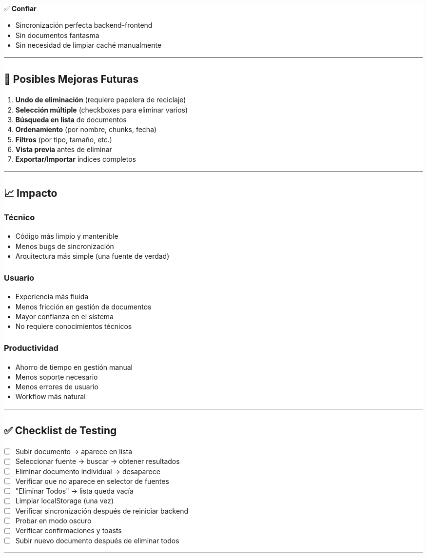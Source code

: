 ✅ **Confiar**
- Sincronización perfecta backend-frontend
- Sin documentos fantasma
- Sin necesidad de limpiar caché manualmente

---

## 🔮 Posibles Mejoras Futuras

1. **Undo de eliminación** (requiere papelera de reciclaje)
2. **Selección múltiple** (checkboxes para eliminar varios)
3. **Búsqueda en lista** de documentos
4. **Ordenamiento** (por nombre, chunks, fecha)
5. **Filtros** (por tipo, tamaño, etc.)
6. **Vista previa** antes de eliminar
7. **Exportar/Importar** índices completos

---

## 📈 Impacto

### Técnico
- Código más limpio y mantenible
- Menos bugs de sincronización
- Arquitectura más simple (una fuente de verdad)

### Usuario
- Experiencia más fluida
- Menos fricción en gestión de documentos
- Mayor confianza en el sistema
- No requiere conocimientos técnicos

### Productividad
- Ahorro de tiempo en gestión manual
- Menos soporte necesario
- Menos errores de usuario
- Workflow más natural

---

## ✅ Checklist de Testing

- [ ] Subir documento → aparece en lista
- [ ] Seleccionar fuente → buscar → obtener resultados
- [ ] Eliminar documento individual → desaparece
- [ ] Verificar que no aparece en selector de fuentes
- [ ] "Eliminar Todos" → lista queda vacía
- [ ] Limpiar localStorage (una vez)
- [ ] Verificar sincronización después de reiniciar backend
- [ ] Probar en modo oscuro
- [ ] Verificar confirmaciones y toasts
- [ ] Subir nuevo documento después de eliminar todos

---